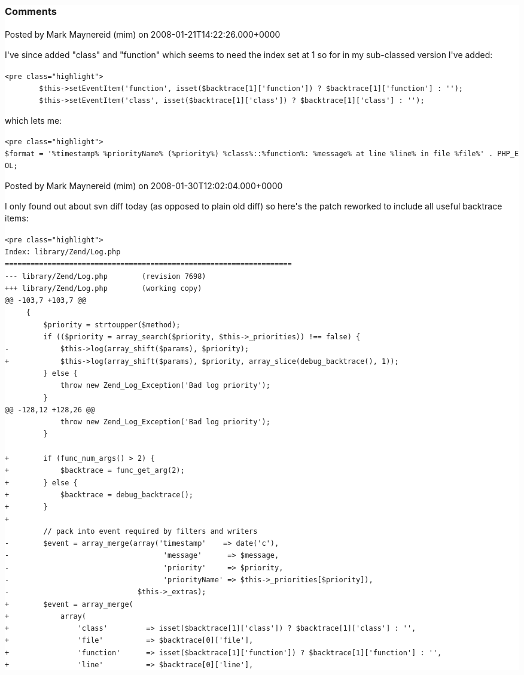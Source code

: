 
 

 

### Comments

Posted by Mark Maynereid (mim) on 2008-01-21T14:22:26.000+0000

I've since added "class" and "function" which seems to need the index set at 1 so for in my sub-classed version I've added:

 
    <pre class="highlight">
            $this->setEventItem('function', isset($backtrace[1]['function']) ? $backtrace[1]['function'] : '');
            $this->setEventItem('class', isset($backtrace[1]['class']) ? $backtrace[1]['class'] : '');


which lets me:

 
    <pre class="highlight">
    $format = '%timestamp% %priorityName% (%priority%) %class%::%function%: %message% at line %line% in file %file%' . PHP_EOL;


 

 

Posted by Mark Maynereid (mim) on 2008-01-30T12:02:04.000+0000

I only found out about svn diff today (as opposed to plain old diff) so here's the patch reworked to include all useful backtrace items:

 
    <pre class="highlight">
    Index: library/Zend/Log.php
    ===================================================================
    --- library/Zend/Log.php        (revision 7698)
    +++ library/Zend/Log.php        (working copy)
    @@ -103,7 +103,7 @@
         {
             $priority = strtoupper($method);
             if (($priority = array_search($priority, $this->_priorities)) !== false) {
    -            $this->log(array_shift($params), $priority);
    +            $this->log(array_shift($params), $priority, array_slice(debug_backtrace(), 1));
             } else {
                 throw new Zend_Log_Exception('Bad log priority');
             }
    @@ -128,12 +128,26 @@
                 throw new Zend_Log_Exception('Bad log priority');
             }
    
    +        if (func_num_args() > 2) {
    +            $backtrace = func_get_arg(2);
    +        } else {
    +            $backtrace = debug_backtrace();
    +        }
    +
             // pack into event required by filters and writers
    -        $event = array_merge(array('timestamp'    => date('c'),
    -                                    'message'      => $message,
    -                                    'priority'     => $priority,
    -                                    'priorityName' => $this->_priorities[$priority]),
    -                              $this->_extras);
    +        $event = array_merge(
    +            array(
    +                'class'         => isset($backtrace[1]['class']) ? $backtrace[1]['class'] : '',
    +                'file'          => $backtrace[0]['file'],
    +                'function'      => isset($backtrace[1]['function']) ? $backtrace[1]['function'] : '',
    +                'line'          => $backtrace[0]['line'],